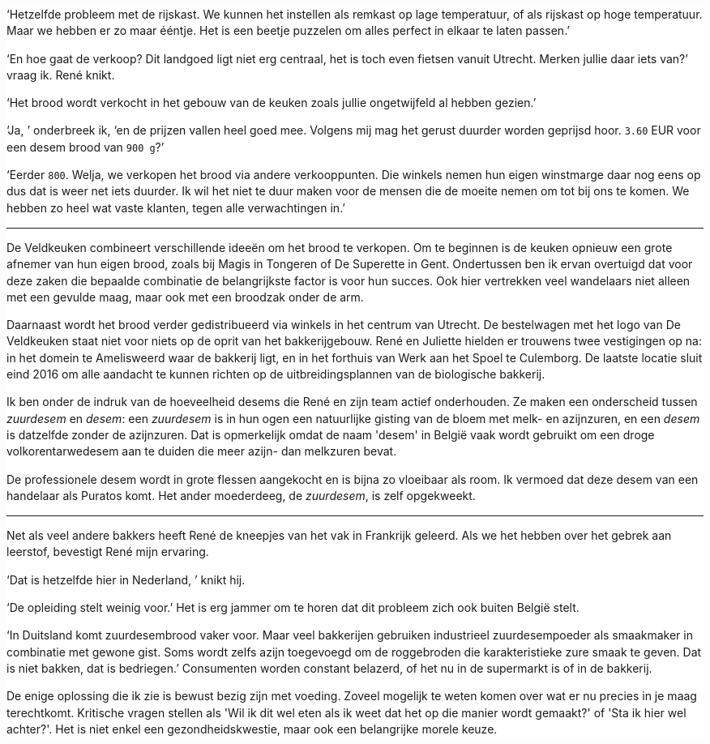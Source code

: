‘Hetzelfde probleem met de rijskast. We kunnen het instellen als remkast op lage temperatuur, of als rijskast op hoge temperatuur. Maar we hebben er zo maar ééntje. Het is een beetje puzzelen om alles perfect in elkaar te laten passen.’ 

‘En hoe gaat de verkoop? Dit landgoed ligt niet erg centraal, het is toch even fietsen vanuit Utrecht. Merken jullie daar iets van?’ vraag ik. René knikt. 

‘Het brood wordt verkocht in het gebouw van de keuken zoals jullie ongetwijfeld al hebben gezien.’ 

‘Ja, ’ onderbreek ik, ‘en de prijzen vallen heel goed mee. Volgens mij mag het gerust duurder worden geprijsd hoor. `3.60` EUR voor een desem brood van `900 g`?’ 

‘Eerder `800`. Welja, we verkopen het brood via andere verkooppunten. Die winkels nemen hun eigen winstmarge daar nog eens op dus dat is weer net iets duurder. Ik wil het niet te duur maken voor de mensen die de moeite nemen om tot bij ons te komen. We hebben zo heel wat vaste klanten, tegen alle verwachtingen in.’ 

* * *

De Veldkeuken combineert verschillende ideeën om het brood te verkopen. Om te beginnen is de keuken opnieuw een grote afnemer van hun eigen brood, zoals bij Magis in Tongeren of De Superette in Gent. Ondertussen ben ik ervan overtuigd dat voor deze zaken die bepaalde combinatie de belangrijkste factor is voor hun succes. Ook hier vertrekken veel wandelaars niet alleen met een gevulde maag, maar ook met een broodzak onder de arm. 

Daarnaast wordt het brood verder gedistribueerd via winkels in het centrum van Utrecht. De bestelwagen met het logo van De Veldkeuken staat niet voor niets op de oprit van het bakkerijgebouw. René en Juliette hielden er trouwens twee vestigingen op na: in het domein te Amelisweerd waar de bakkerij ligt, en in het forthuis van Werk aan het Spoel te Culemborg. De laatste locatie sluit eind 2016 om alle aandacht te kunnen richten op de uitbreidingsplannen van de biologische bakkerij.

Ik ben onder de indruk van de hoeveelheid desems die René en zijn team actief onderhouden. Ze maken een onderscheid tussen _zuurdesem_ en _desem_: een _zuurdesem_ is in hun ogen een natuurlijke gisting van de bloem met melk- en azijnzuren, en een _desem_ is datzelfde zonder de azijnzuren. Dat is opmerkelijk omdat de naam 'desem' in België vaak wordt gebruikt om een droge volkorentarwedesem aan te duiden die meer azijn- dan melkzuren bevat. 

De professionele desem wordt in grote flessen aangekocht en is bijna zo vloeibaar als room. Ik vermoed dat deze desem van een handelaar als Puratos komt. Het ander moederdeeg, de _zuurdesem_, is zelf opgekweekt. 

* * *

Net als veel andere bakkers heeft René de kneepjes van het vak in Frankrijk geleerd. Als we het hebben over het gebrek aan leerstof, bevestigt René mijn ervaring. 

‘Dat is hetzelfde hier in Nederland, ’ knikt hij. 

‘De opleiding stelt weinig voor.’ Het is erg jammer om te horen dat dit probleem zich ook buiten België stelt. 

‘In Duitsland komt zuurdesembrood vaker voor. Maar veel bakkerijen gebruiken industrieel zuurdesempoeder als smaakmaker in combinatie met gewone gist. Soms wordt zelfs azijn toegevoegd om de roggebroden die karakteristieke zure smaak te geven. Dat is niet bakken, dat is bedriegen.’ Consumenten worden constant belazerd, of het nu in de supermarkt is of in de bakkerij.  

De enige oplossing die ik zie is bewust bezig zijn met voeding. Zoveel mogelijk te weten komen over wat er nu precies in je maag terechtkomt. Kritische vragen stellen als 'Wil ik dit wel eten als ik weet dat het op die manier wordt gemaakt?' of 'Sta ik hier wel achter?'. Het is niet enkel een gezondheidskwestie, maar ook een belangrijke morele keuze. 
